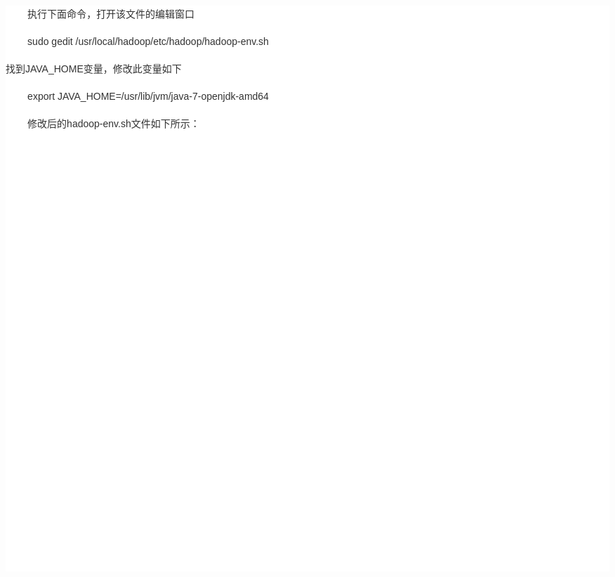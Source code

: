 <p style="color:rgb(51,51,51);line-height:25px;font-family:verdana, Arial, Helvetica, sans-serif;font-size:14px;">
        执行下面命令<span style="font-family:'宋体';line-height:1.8;">，</span>打开该文件的编辑窗口</p>
<p style="color:rgb(51,51,51);line-height:25px;font-family:verdana, Arial, Helvetica, sans-serif;font-size:14px;">
        sudo gedit /usr/local/hadoop/etc/hadoop/hadoop-env.sh</p>
<p style="color:rgb(51,51,51);line-height:25px;font-family:verdana, Arial, Helvetica, sans-serif;font-size:14px;">
找到JAVA_HOME变量，修改此变量如下</p>
<p style="color:rgb(51,51,51);line-height:25px;font-family:verdana, Arial, Helvetica, sans-serif;font-size:14px;">
        export JAVA_HOME=/usr/lib/jvm/java-7-openjdk-amd64    </p>
<p style="color:rgb(51,51,51);line-height:25px;font-family:verdana, Arial, Helvetica, sans-serif;font-size:14px;">
        修改后的hadoop-env.sh文件如下所示<span style="font-family:'宋体';line-height:1.8;">：</span></p>
<p style="color:rgb(51,51,51);line-height:25px;font-family:verdana, Arial, Helvetica, sans-serif;font-size:14px;">
    <img align="left" alt="" src="http://images.cnitblog.com/blog/12097/201406/181326041767598.png" style="border:0px;"></p>
<p style="color:rgb(51,51,51);line-height:25px;font-family:verdana, Arial, Helvetica, sans-serif;font-size:14px;">
 </p>
<p style="color:rgb(51,51,51);line-height:25px;font-family:verdana, Arial, Helvetica, sans-serif;font-size:14px;">
 </p>
<p style="color:rgb(51,51,51);line-height:25px;font-family:verdana, Arial, Helvetica, sans-serif;font-size:14px;">
 </p>
<p style="color:rgb(51,51,51);line-height:25px;font-family:verdana, Arial, Helvetica, sans-serif;font-size:14px;">
 </p>
<p style="color:rgb(51,51,51);line-height:25px;font-family:verdana, Arial, Helvetica, sans-serif;font-size:14px;">
 </p>
<p style="color:rgb(51,51,51);line-height:25px;font-family:verdana, Arial, Helvetica, sans-serif;font-size:14px;">
 </p>
<p style="color:rgb(51,51,51);line-height:25px;font-family:verdana, Arial, Helvetica, sans-serif;font-size:14px;">
 </p>
<p style="color:rgb(51,51,51);line-height:25px;font-family:verdana, Arial, Helvetica, sans-serif;font-size:14px;">
 </p>
<p style="color:rgb(51,51,51);line-height:25px;font-family:verdana, Arial, Helvetica, sans-serif;font-size:14px;">
 </p>
<p style="color:rgb(51,51,51);line-height:25px;font-family:verdana, Arial, Helvetica, sans-serif;font-size:14px;">
 </p>
<p style="color:rgb(51,51,51);line-height:25px;font-family:verdana, Arial, Helvetica, sans-serif;font-size:14px;">
 </p>
<p style="color:rgb(51,51,51);line-height:25px;font-family:verdana, Arial, Helvetica, sans-serif;font-size:14px;">
 </p>
<p style="color:rgb(51,51,51);line-height:25px;font-family:verdana, Arial, Helvetica, sans-serif;font-size:14px;">
 </p>
<p style="color:rgb(51,51,51);line-height:25px;font-family:verdana, Arial, Helvetica, sans-serif;font-size:14px;">
 </p>
<p style="color:rgb(51,51,51);line-height:25px;font-family:verdana, Arial, Helvetica, sans-serif;font-size:14px;">
 </p>